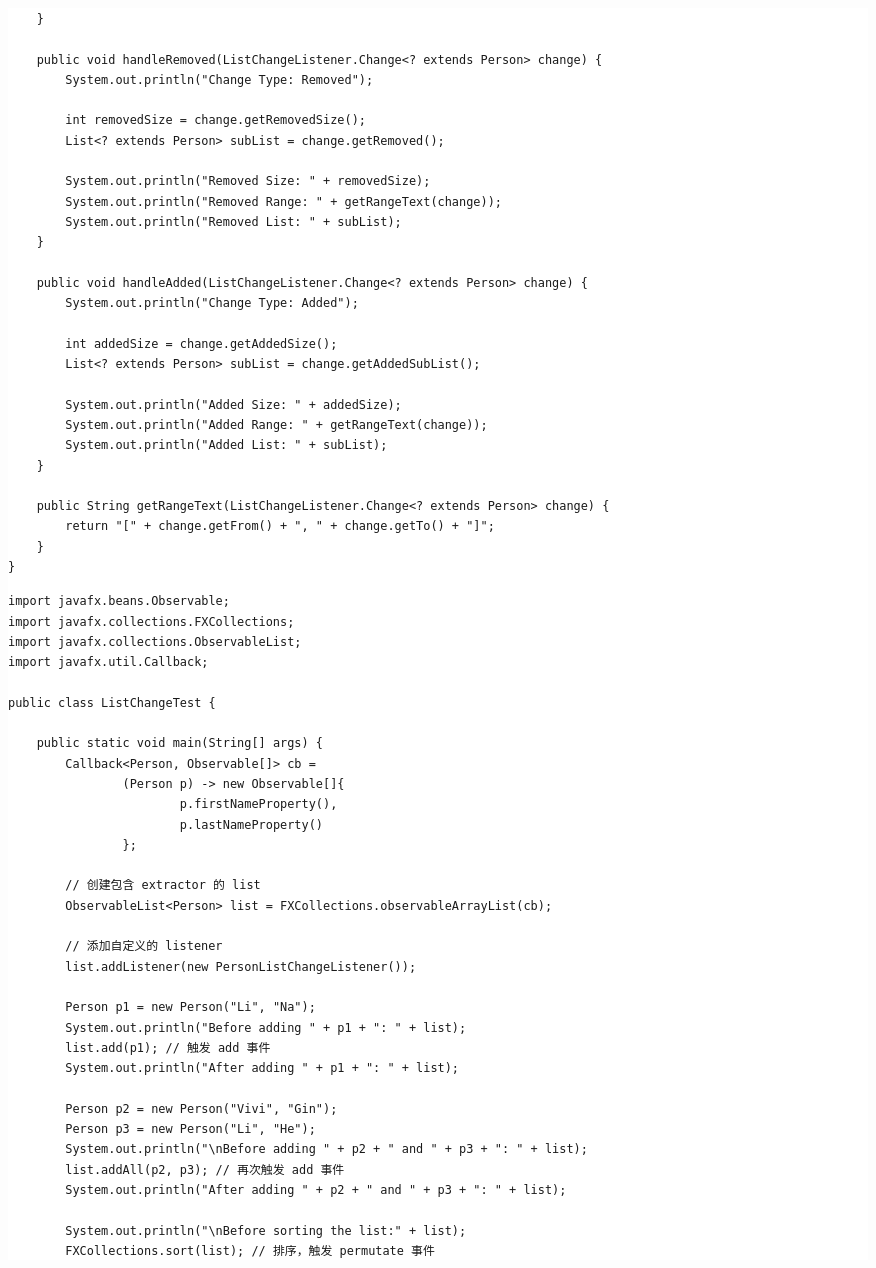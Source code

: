 ```java{.line-numbers}
    }

    public void handleRemoved(ListChangeListener.Change<? extends Person> change) {
        System.out.println("Change Type: Removed");

        int removedSize = change.getRemovedSize();
        List<? extends Person> subList = change.getRemoved();

        System.out.println("Removed Size: " + removedSize);
        System.out.println("Removed Range: " + getRangeText(change));
        System.out.println("Removed List: " + subList);
    }

    public void handleAdded(ListChangeListener.Change<? extends Person> change) {
        System.out.println("Change Type: Added");

        int addedSize = change.getAddedSize();
        List<? extends Person> subList = change.getAddedSubList();

        System.out.println("Added Size: " + addedSize);
        System.out.println("Added Range: " + getRangeText(change));
        System.out.println("Added List: " + subList);
    }

    public String getRangeText(ListChangeListener.Change<? extends Person> change) {
        return "[" + change.getFrom() + ", " + change.getTo() + "]";
    }
}
```

```java{.line-numbers}
import javafx.beans.Observable;
import javafx.collections.FXCollections;
import javafx.collections.ObservableList;
import javafx.util.Callback;

public class ListChangeTest {

    public static void main(String[] args) {
        Callback<Person, Observable[]> cb =
                (Person p) -> new Observable[]{
                        p.firstNameProperty(),
                        p.lastNameProperty()
                };

        // 创建包含 extractor 的 list
        ObservableList<Person> list = FXCollections.observableArrayList(cb);

        // 添加自定义的 listener
        list.addListener(new PersonListChangeListener());

        Person p1 = new Person("Li", "Na");
        System.out.println("Before adding " + p1 + ": " + list);
        list.add(p1); // 触发 add 事件
        System.out.println("After adding " + p1 + ": " + list);

        Person p2 = new Person("Vivi", "Gin");
        Person p3 = new Person("Li", "He");
        System.out.println("\nBefore adding " + p2 + " and " + p3 + ": " + list);
        list.addAll(p2, p3); // 再次触发 add 事件
        System.out.println("After adding " + p2 + " and " + p3 + ": " + list);

        System.out.println("\nBefore sorting the list:" + list);
        FXCollections.sort(list); // 排序，触发 permutate 事件
```
